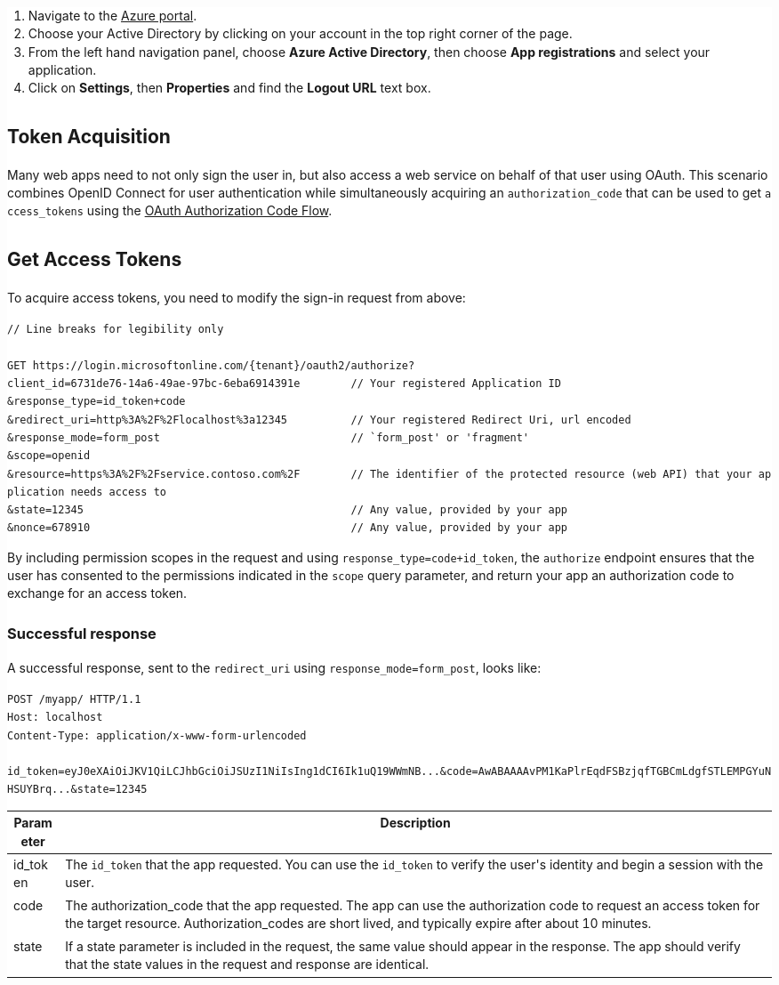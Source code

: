 1. Navigate to the [Azure portal](https://portal.azure.com).
2. Choose your Active Directory by clicking on your account in the top right corner of the page.
3. From the left hand navigation panel, choose **Azure Active Directory**, then choose **App registrations** and select your application.
4. Click on **Settings**, then **Properties** and find the **Logout URL** text box. 

## Token Acquisition
Many web apps need to not only sign the user in, but also access a web service on behalf of that user using OAuth. This scenario combines OpenID Connect for user authentication while simultaneously acquiring an `authorization_code` that can be used to get `access_tokens` using the [OAuth Authorization Code Flow](v1-protocols-oauth-code.md#use-the-authorization-code-to-request-an-access-token).

## Get Access Tokens
To acquire access tokens, you need to modify the sign-in request from above:

```
// Line breaks for legibility only

GET https://login.microsoftonline.com/{tenant}/oauth2/authorize?
client_id=6731de76-14a6-49ae-97bc-6eba6914391e        // Your registered Application ID
&response_type=id_token+code
&redirect_uri=http%3A%2F%2Flocalhost%3a12345          // Your registered Redirect Uri, url encoded
&response_mode=form_post                              // `form_post' or 'fragment'
&scope=openid
&resource=https%3A%2F%2Fservice.contoso.com%2F        // The identifier of the protected resource (web API) that your application needs access to
&state=12345                                          // Any value, provided by your app
&nonce=678910                                         // Any value, provided by your app
```

By including permission scopes in the request and using `response_type=code+id_token`, the `authorize` endpoint ensures that the user has consented to the permissions indicated in the `scope` query parameter, and return your app an authorization code to exchange for an access token.

### Successful response

A successful response, sent to the `redirect_uri` using `response_mode=form_post`, looks like:

```
POST /myapp/ HTTP/1.1
Host: localhost
Content-Type: application/x-www-form-urlencoded

id_token=eyJ0eXAiOiJKV1QiLCJhbGciOiJSUzI1NiIsIng1dCI6Ik1uQ19WWmNB...&code=AwABAAAAvPM1KaPlrEqdFSBzjqfTGBCmLdgfSTLEMPGYuNHSUYBrq...&state=12345
```

| Parameter | Description |
| --- | --- |
| id_token |The `id_token` that the app requested. You can use the `id_token` to verify the user's identity and begin a session with the user. |
| code |The authorization_code that the app requested. The app can use the authorization code to request an access token for the target resource. Authorization_codes are short lived, and typically expire after about 10 minutes. |
| state |If a state parameter is included in the request, the same value should appear in the response. The app should verify that the state values in the request and response are identical. |
